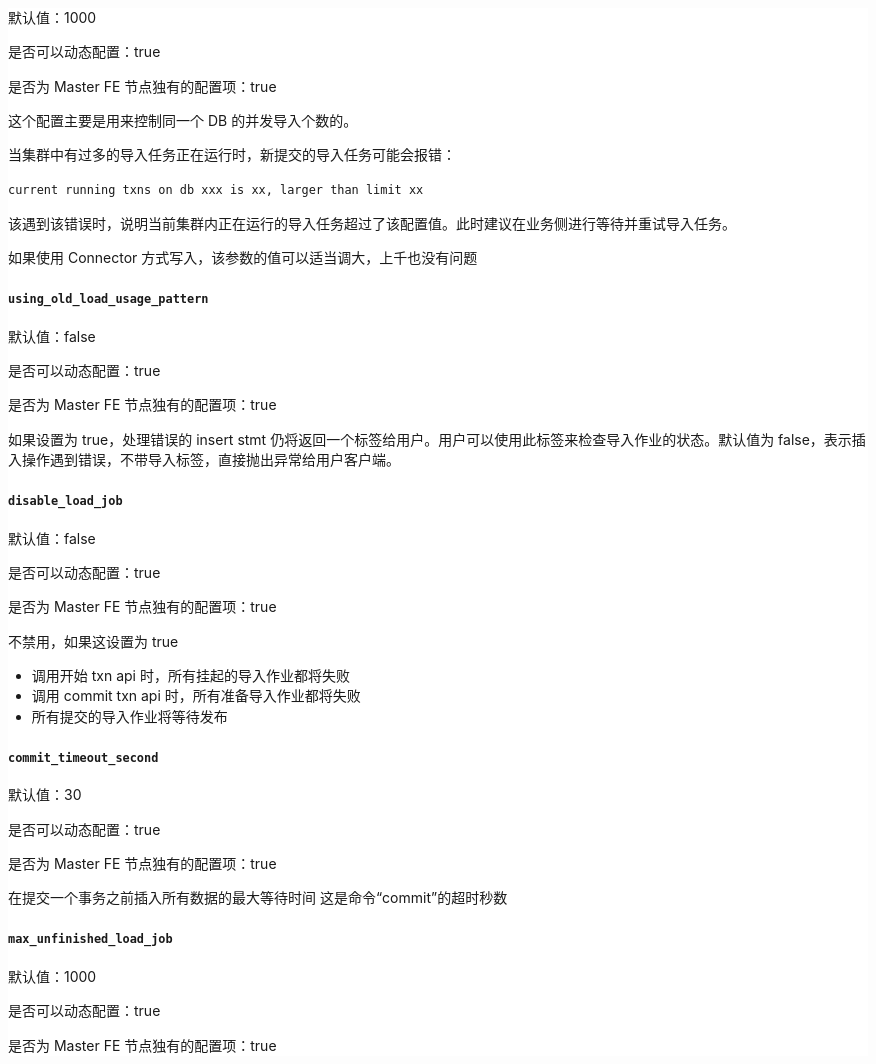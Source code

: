 默认值：1000

是否可以动态配置：true

是否为 Master FE 节点独有的配置项：true

这个配置主要是用来控制同一个 DB 的并发导入个数的。

当集群中有过多的导入任务正在运行时，新提交的导入任务可能会报错：

```text
current running txns on db xxx is xx, larger than limit xx
```

该遇到该错误时，说明当前集群内正在运行的导入任务超过了该配置值。此时建议在业务侧进行等待并重试导入任务。

如果使用 Connector 方式写入，该参数的值可以适当调大，上千也没有问题

#### `using_old_load_usage_pattern`

默认值：false

是否可以动态配置：true

是否为 Master FE 节点独有的配置项：true

如果设置为 true，处理错误的 insert stmt  仍将返回一个标签给用户。用户可以使用此标签来检查导入作业的状态。默认值为 false，表示插入操作遇到错误，不带导入标签，直接抛出异常给用户客户端。

#### `disable_load_job`

默认值：false

是否可以动态配置：true

是否为 Master FE 节点独有的配置项：true

不禁用，如果这设置为 true

- 调用开始 txn api 时，所有挂起的导入作业都将失败
- 调用 commit txn api 时，所有准备导入作业都将失败
- 所有提交的导入作业将等待发布

#### `commit_timeout_second`

默认值：30

是否可以动态配置：true

是否为 Master FE 节点独有的配置项：true

在提交一个事务之前插入所有数据的最大等待时间
这是命令“commit”的超时秒数

#### `max_unfinished_load_job`

默认值：1000

是否可以动态配置：true

是否为 Master FE 节点独有的配置项：true
